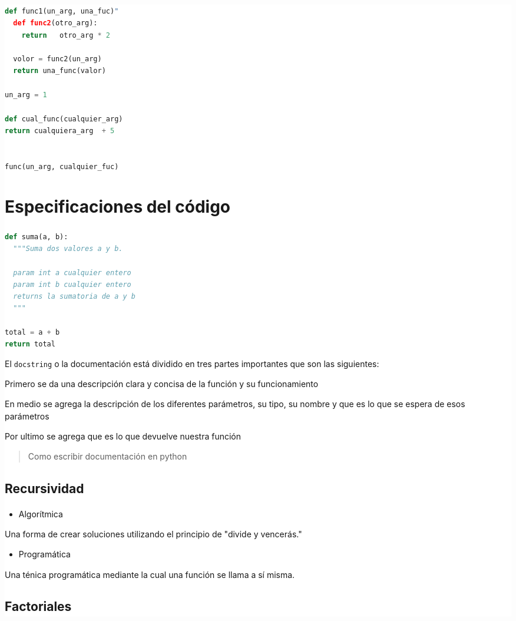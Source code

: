   ```python
  def func1(un_arg, una_fuc)"
    def func2(otro_arg):
      return   otro_arg * 2
    
    volor = func2(un_arg)
    return una_func(valor)

  un_arg = 1

  def cual_func(cualquier_arg)
  return cualquiera_arg  + 5


  func(un_arg, cualquier_fuc)

  ```

  # Especificaciones del c&oacute;digo

  ```python
  def suma(a, b):
    """Suma dos valores a y b.

    param int a cualquier entero
    param int b cualquier entero
    returns la sumatoria de a y b
    """

  total = a + b
  return total
  ```
El `docstring` o la documentación está dividido en tres partes importantes que son las siguientes:

Primero se da una descripción clara y concisa de la función y su funcionamiento

En medio se agrega la descripción de los diferentes parámetros, su tipo, su nombre y que es lo que se espera de esos parámetros

Por ultimo se agrega que es lo que devuelve nuestra función

> Como escribir documentaci&oacute;n en python

  ## Recursividad
  * Algor&iacute;tmica
  
   Una forma de crear soluciones utilizando el principio de "divide y vencer&aacute;s."

  * Program&aacute;tica

  Una t&eacute;nica program&aacute;tica mediante la cual una funci&oacute;n se llama a s&iacute; misma.

  ## Factoriales
